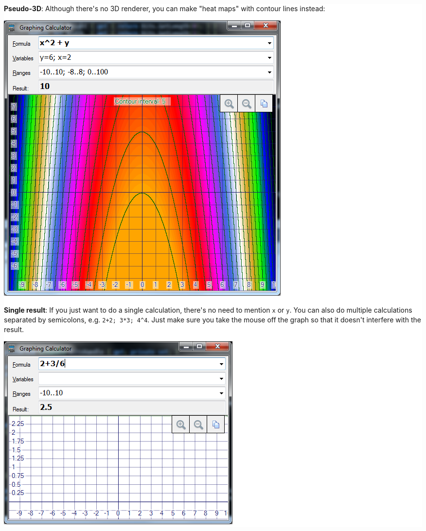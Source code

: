 **Pseudo-3D**: Although there's no 3D renderer, you can make "heat maps" with contour lines instead:

![Screenshot](Screenshots/ContourLines.png)

**Single result**: If you just want to do a single calculation, there's no need to mention `x` or `y`. You can also do multiple calculations separated by semicolons, e.g. `2+2; 3*3; 4^4`. Just make sure you take the mouse off the graph so that it doesn't interfere with the result.

![Screenshot](Screenshots/ImmediateMode.png)
